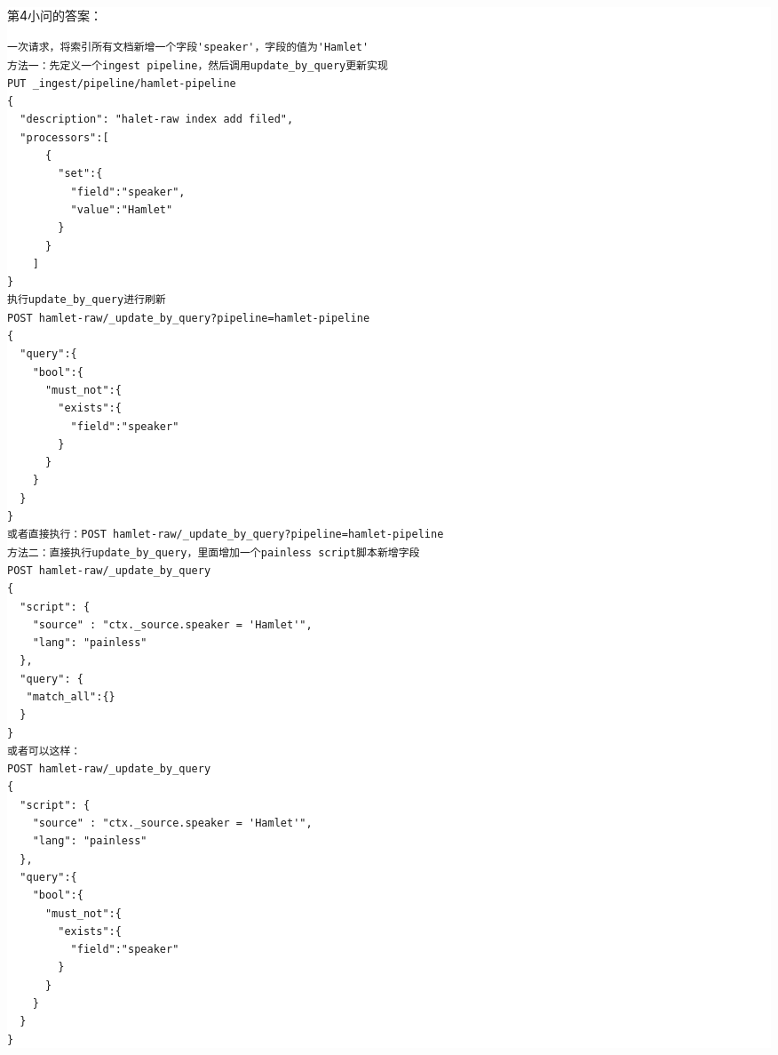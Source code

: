 第4小问的答案：

```
一次请求，将索引所有文档新增一个字段'speaker'，字段的值为'Hamlet'
方法一：先定义一个ingest pipeline，然后调用update_by_query更新实现
PUT _ingest/pipeline/hamlet-pipeline
{
  "description": "halet-raw index add filed",
  "processors":[
      {
        "set":{
          "field":"speaker",
          "value":"Hamlet"
        }
      }
    ]
}
执行update_by_query进行刷新
POST hamlet-raw/_update_by_query?pipeline=hamlet-pipeline
{
  "query":{
    "bool":{
      "must_not":{
        "exists":{
          "field":"speaker"
        }
      }
    }
  }
}
或者直接执行：POST hamlet-raw/_update_by_query?pipeline=hamlet-pipeline
方法二：直接执行update_by_query，里面增加一个painless script脚本新增字段
POST hamlet-raw/_update_by_query
{
  "script": {
    "source" : "ctx._source.speaker = 'Hamlet'",
    "lang": "painless"
  },
  "query": {
   "match_all":{}
  }
}
或者可以这样：
POST hamlet-raw/_update_by_query
{
  "script": {
    "source" : "ctx._source.speaker = 'Hamlet'",
    "lang": "painless"
  },
  "query":{
    "bool":{
      "must_not":{
        "exists":{
          "field":"speaker"
        }
      }
    }
  }
}
```

